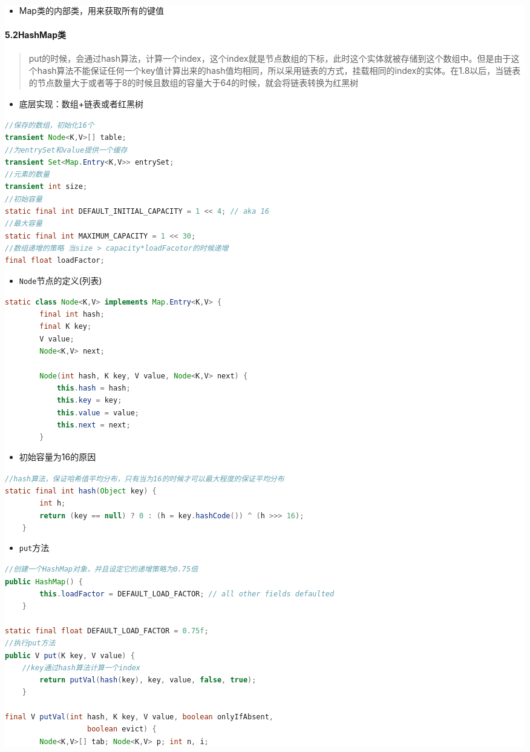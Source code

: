 - Map类的内部类，用来获取所有的键值

#### 5.2HashMap类

>put的时候，会通过hash算法，计算一个index，这个index就是节点数组的下标，此时这个实体就被存储到这个数组中。但是由于这个hash算法不能保证任何一个key值计算出来的hash值均相同，所以采用链表的方式，挂载相同的index的实体。在1.8以后，当链表的节点数量大于或者等于8的时候且数组的容量大于64的时候，就会将链表转换为红黑树

- 底层实现：数组+链表或者红黑树

```java
//保存的数组，初始化16个
transient Node<K,V>[] table;
//为entrySet和value提供一个缓存
transient Set<Map.Entry<K,V>> entrySet;
//元素的数量
transient int size;
//初始容量
static final int DEFAULT_INITIAL_CAPACITY = 1 << 4; // aka 16
//最大容量
static final int MAXIMUM_CAPACITY = 1 << 30;
//数组递增的策略 当size > capacity*loadFacotor的时候递增
final float loadFactor;
```

- `Node`节点的定义(列表)

```java
static class Node<K,V> implements Map.Entry<K,V> {
        final int hash;
        final K key;
        V value;
        Node<K,V> next;

        Node(int hash, K key, V value, Node<K,V> next) {
            this.hash = hash;
            this.key = key;
            this.value = value;
            this.next = next;
        }
```

- 初始容量为16的原因

```java
//hash算法，保证哈希值平均分布，只有当为16的时候才可以最大程度的保证平均分布
static final int hash(Object key) {
        int h;
        return (key == null) ? 0 : (h = key.hashCode()) ^ (h >>> 16);
    }
```

- `put`方法

```java
//创建一个HashMap对象，并且设定它的递增策略为0.75倍
public HashMap() {
        this.loadFactor = DEFAULT_LOAD_FACTOR; // all other fields defaulted
    }

static final float DEFAULT_LOAD_FACTOR = 0.75f;
//执行put方法
public V put(K key, V value) {
    //key通过hash算法计算一个index
        return putVal(hash(key), key, value, false, true);
    }

final V putVal(int hash, K key, V value, boolean onlyIfAbsent,
                   boolean evict) {
        Node<K,V>[] tab; Node<K,V> p; int n, i;
```
